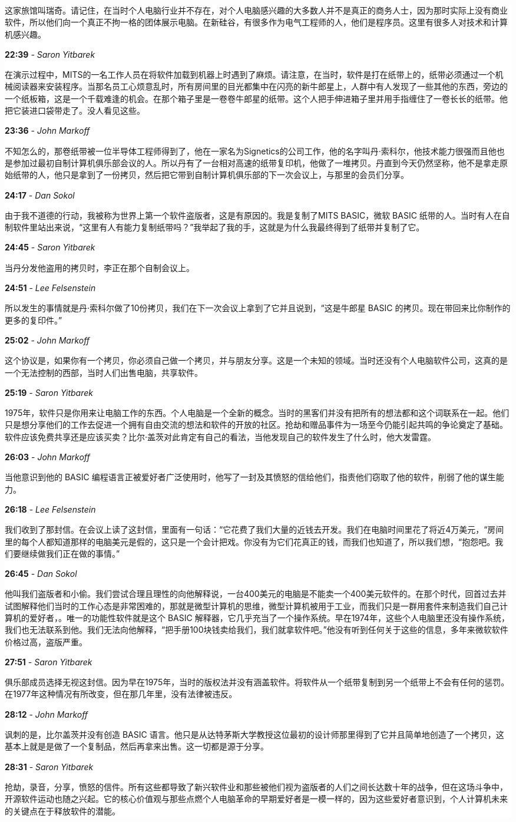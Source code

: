 这家旅馆叫瑞奇。请记住，在当时个人电脑行业并不存在，对个人电脑感兴趣的大多数人并不是真正的商务人士，因为那时实际上没有商业软件，所以他们向一个真正不拘一格的团体展示电脑。在新硅谷，有很多作为电气工程师的人，他们是程序员。这里有很多人对技术和计算机感兴趣。

**22:39** - _Saron Yitbarek_

在演示过程中，MITS的一名工作人员在将软件加载到机器上时遇到了麻烦。请注意，在当时，软件是打在纸带上的，纸带必须通过一个机械阅读器来安装程序。当那名员工心烦意乱时，所有房间里的目光都集中在闪亮的新牛郎星上，人群中有人发现了一些其他的东西，旁边的一个纸板箱，这是一个千载难逢的机会。在那个箱子里是一卷卷牛郎星的纸带。这个人把手伸进箱子里并用手指缠住了一卷长长的纸带。他把它装进口袋带走了。没人看见这些。

**23:36** - _John Markoff_

不知怎么的，那卷纸带被一位半导体工程师得到了，他在一家名为Signetics的公司工作，他的名字叫丹·索科尔，他技术能力很强而且他也是参加过最初自制计算机俱乐部会议的人。所以丹有了一台相对高速的纸带复印机，他做了一堆拷贝。丹直到今天仍然坚称，他不是拿走原始纸带的人，他只是拿到了一份拷贝，然后把它带到自制计算机俱乐部的下一次会议上，与那里的会员们分享。

**24:17** - _Dan Sokol_

由于我不道德的行动，我被称为世界上第一个软件盗版者，这是有原因的。我是复制了MITS BASIC，微软 BASIC 纸带的人。当时有人在自制软件里站出来说，“这里有人有能力复制纸带吗？”我举起了我的手，这就是为什么我最终得到了纸带并复制了它。

**24:45** - _Saron Yitbarek_

当丹分发他盗用的拷贝时，李正在那个自制会议上。

**24:51** - _Lee Felsenstein_

所以发生的事情就是丹·索科尔做了10份拷贝，我们在下一次会议上拿到了它并且说到，“这是牛郎星 BASIC 的拷贝。现在带回来比你制作的更多的复印件。”

**25:02** - _John Markoff_

这个协议是，如果你有一个拷贝，你必须自己做一个拷贝，并与朋友分享。这是一个未知的领域。当时还没有个人电脑软件公司，这真的是一个无法控制的西部，当时人们出售电脑，共享软件。

**25:19** - _Saron Yitbarek_

1975年，软件只是你用来让电脑工作的东西。个人电脑是一个全新的概念。当时的黑客们并没有把所有的想法都和这个词联系在一起。他们只是想分享他们的工作去促进一个拥有自由交流的想法和软件的开放的社区。抢劫和赠品事件为一场至今仍能引起共鸣的争论奠定了基础。软件应该免费共享还是应该买卖？比尔·盖茨对此肯定有自己的看法，当他发现自己的软件发生了什么时，他大发雷霆。

**26:03** - _John Markoff_

当他意识到他的 BASIC 编程语言正被爱好者广泛使用时，他写了一封及其愤怒的信给他们，指责他们窃取了他的软件，削弱了他的谋生能力。

**26:18** - _Lee Felsenstein_

我们收到了那封信。在会议上读了这封信，里面有一句话：“它花费了我们大量的近钱去开发。我们在电脑时间里花了将近4万美元，“房间里的每个人都知道那样的电脑美元是假的，这只是一个会计把戏。你没有为它们花真正的钱，而我们也知道了，所以我们想，“抱怨吧。我们要继续做我们正在做的事情。”

**26:45** - _Dan Sokol_

他叫我们盗版者和小偷。我们尝试合理且理性的向他解释说，一台400美元的电脑是不能卖一个400美元软件的。在那个时代，回首过去并试图解释他们当时的工作心态是非常困难的，那就是微型计算机的思维，微型计算机被用于工业，而我们只是一群用套件来制造我们自己计算机的爱好者，。唯一的功能性软件就是这个 BASIC 解释器，它几乎充当了一个操作系统。早在1974年，这些个人电脑里还没有操作系统，我们也无法联系到他。我们无法向他解释，“把手册100块钱卖给我们，我们就拿软件吧。”他没有听到任何关于这些的信息，多年来微软软件价格过高，盗版严重。

**27:51** - _Saron Yitbarek_

俱乐部成员选择无视这封信。因为早在1975年，当时的版权法并没有涵盖软件。将软件从一个纸带复制到另一个纸带上不会有任何的惩罚。在1977年这种情况有所改变，但在那几年里，没有法律被违反。

**28:12** - _John Markoff_

讽刺的是，比尔盖茨并没有创造 BASIC 语言。他只是从达特茅斯大学教授这位最初的设计师那里得到了它并且简单地创造了一个拷贝，这基本上就是是做了一个复制品，然后再拿来出售。这一切都是源于分享。

**28:31** - _Saron Yitbarek_

抢劫，录音，分享，愤怒的信件。所有这些都导致了新兴软件业和那些被他们视为盗版者的人们之间长达数十年的战争，但在这场斗争中，开源软件运动也随之兴起。它的核心价值观与那些点燃个人电脑革命的早期爱好者是一模一样的，因为这些爱好者意识到，个人计算机未来的关键点在于释放软件的潜能。
